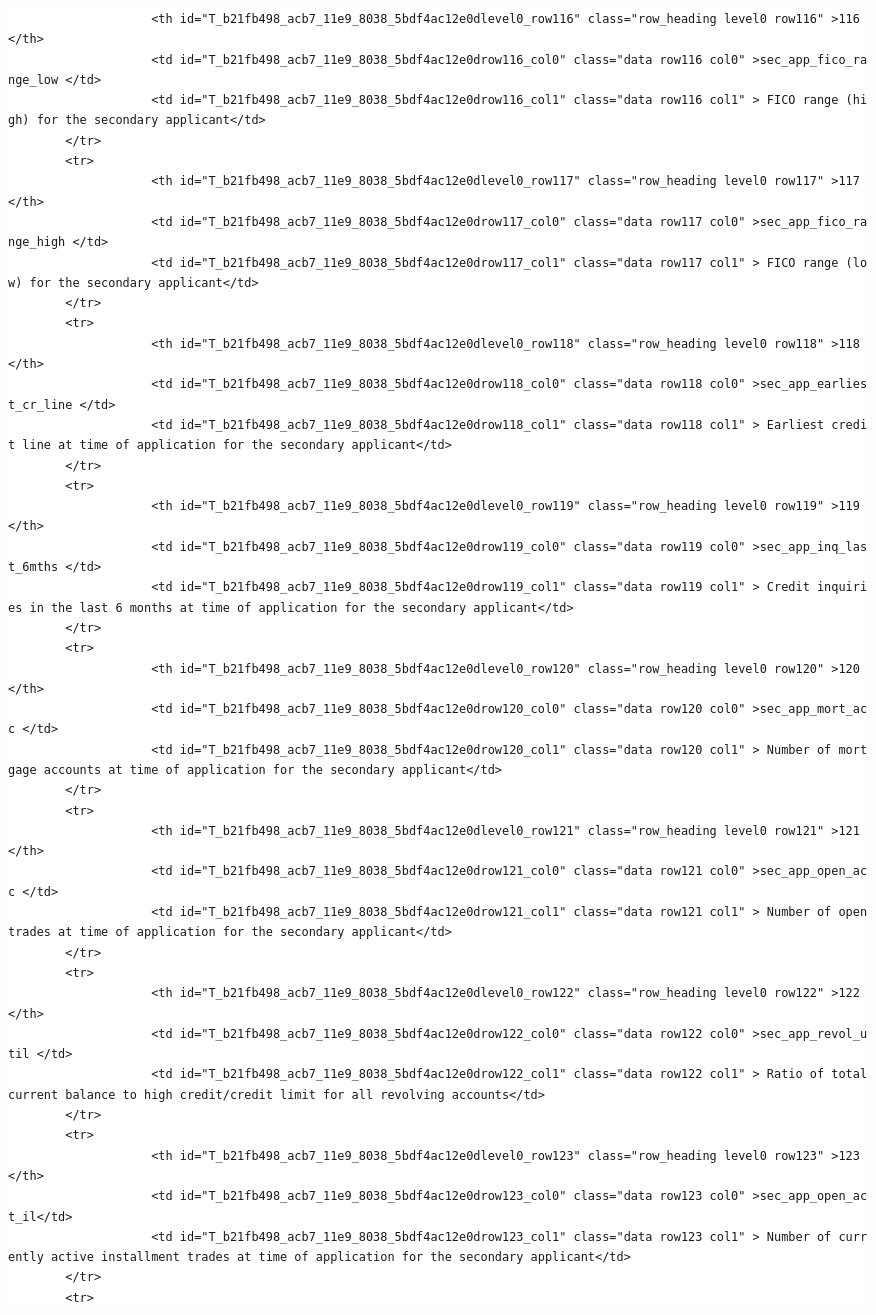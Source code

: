                         <th id="T_b21fb498_acb7_11e9_8038_5bdf4ac12e0dlevel0_row116" class="row_heading level0 row116" >116</th>
                        <td id="T_b21fb498_acb7_11e9_8038_5bdf4ac12e0drow116_col0" class="data row116 col0" >sec_app_fico_range_low </td>
                        <td id="T_b21fb498_acb7_11e9_8038_5bdf4ac12e0drow116_col1" class="data row116 col1" > FICO range (high) for the secondary applicant</td>
            </tr>
            <tr>
                        <th id="T_b21fb498_acb7_11e9_8038_5bdf4ac12e0dlevel0_row117" class="row_heading level0 row117" >117</th>
                        <td id="T_b21fb498_acb7_11e9_8038_5bdf4ac12e0drow117_col0" class="data row117 col0" >sec_app_fico_range_high </td>
                        <td id="T_b21fb498_acb7_11e9_8038_5bdf4ac12e0drow117_col1" class="data row117 col1" > FICO range (low) for the secondary applicant</td>
            </tr>
            <tr>
                        <th id="T_b21fb498_acb7_11e9_8038_5bdf4ac12e0dlevel0_row118" class="row_heading level0 row118" >118</th>
                        <td id="T_b21fb498_acb7_11e9_8038_5bdf4ac12e0drow118_col0" class="data row118 col0" >sec_app_earliest_cr_line </td>
                        <td id="T_b21fb498_acb7_11e9_8038_5bdf4ac12e0drow118_col1" class="data row118 col1" > Earliest credit line at time of application for the secondary applicant</td>
            </tr>
            <tr>
                        <th id="T_b21fb498_acb7_11e9_8038_5bdf4ac12e0dlevel0_row119" class="row_heading level0 row119" >119</th>
                        <td id="T_b21fb498_acb7_11e9_8038_5bdf4ac12e0drow119_col0" class="data row119 col0" >sec_app_inq_last_6mths </td>
                        <td id="T_b21fb498_acb7_11e9_8038_5bdf4ac12e0drow119_col1" class="data row119 col1" > Credit inquiries in the last 6 months at time of application for the secondary applicant</td>
            </tr>
            <tr>
                        <th id="T_b21fb498_acb7_11e9_8038_5bdf4ac12e0dlevel0_row120" class="row_heading level0 row120" >120</th>
                        <td id="T_b21fb498_acb7_11e9_8038_5bdf4ac12e0drow120_col0" class="data row120 col0" >sec_app_mort_acc </td>
                        <td id="T_b21fb498_acb7_11e9_8038_5bdf4ac12e0drow120_col1" class="data row120 col1" > Number of mortgage accounts at time of application for the secondary applicant</td>
            </tr>
            <tr>
                        <th id="T_b21fb498_acb7_11e9_8038_5bdf4ac12e0dlevel0_row121" class="row_heading level0 row121" >121</th>
                        <td id="T_b21fb498_acb7_11e9_8038_5bdf4ac12e0drow121_col0" class="data row121 col0" >sec_app_open_acc </td>
                        <td id="T_b21fb498_acb7_11e9_8038_5bdf4ac12e0drow121_col1" class="data row121 col1" > Number of open trades at time of application for the secondary applicant</td>
            </tr>
            <tr>
                        <th id="T_b21fb498_acb7_11e9_8038_5bdf4ac12e0dlevel0_row122" class="row_heading level0 row122" >122</th>
                        <td id="T_b21fb498_acb7_11e9_8038_5bdf4ac12e0drow122_col0" class="data row122 col0" >sec_app_revol_util </td>
                        <td id="T_b21fb498_acb7_11e9_8038_5bdf4ac12e0drow122_col1" class="data row122 col1" > Ratio of total current balance to high credit/credit limit for all revolving accounts</td>
            </tr>
            <tr>
                        <th id="T_b21fb498_acb7_11e9_8038_5bdf4ac12e0dlevel0_row123" class="row_heading level0 row123" >123</th>
                        <td id="T_b21fb498_acb7_11e9_8038_5bdf4ac12e0drow123_col0" class="data row123 col0" >sec_app_open_act_il</td>
                        <td id="T_b21fb498_acb7_11e9_8038_5bdf4ac12e0drow123_col1" class="data row123 col1" > Number of currently active installment trades at time of application for the secondary applicant</td>
            </tr>
            <tr>